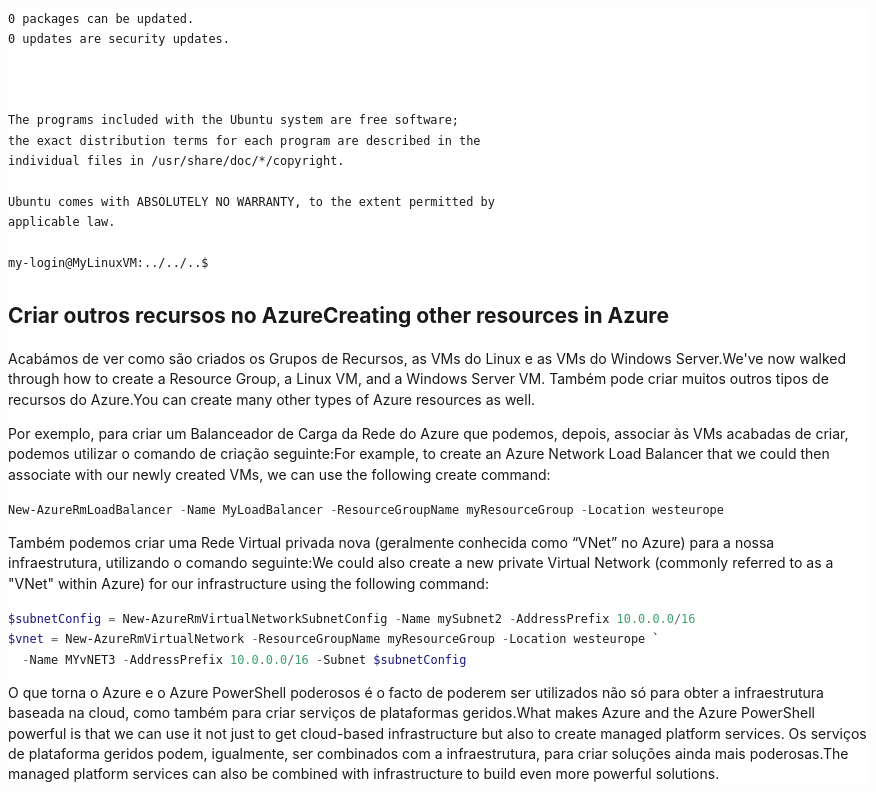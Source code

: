 ```Output
0 packages can be updated.
0 updates are security updates.



The programs included with the Ubuntu system are free software;
the exact distribution terms for each program are described in the
individual files in /usr/share/doc/*/copyright.

Ubuntu comes with ABSOLUTELY NO WARRANTY, to the extent permitted by
applicable law.

my-login@MyLinuxVM:../../..$
```

## <a name="creating-other-resources-in-azure"></a><span data-ttu-id="7c7be-165">Criar outros recursos no Azure</span><span class="sxs-lookup"><span data-stu-id="7c7be-165">Creating other resources in Azure</span></span>

<span data-ttu-id="7c7be-166">Acabámos de ver como são criados os Grupos de Recursos, as VMs do Linux e as VMs do Windows Server.</span><span class="sxs-lookup"><span data-stu-id="7c7be-166">We've now walked through how to create a Resource Group, a Linux VM, and a Windows Server VM.</span></span> <span data-ttu-id="7c7be-167">Também pode criar muitos outros tipos de recursos do Azure.</span><span class="sxs-lookup"><span data-stu-id="7c7be-167">You can create many other types of Azure resources as well.</span></span>

<span data-ttu-id="7c7be-168">Por exemplo, para criar um Balanceador de Carga da Rede do Azure que podemos, depois, associar às VMs acabadas de criar, podemos utilizar o comando de criação seguinte:</span><span class="sxs-lookup"><span data-stu-id="7c7be-168">For example, to create an Azure Network Load Balancer that we could then associate with our newly created VMs, we can use the following create command:</span></span>

```powershell
New-AzureRmLoadBalancer -Name MyLoadBalancer -ResourceGroupName myResourceGroup -Location westeurope
```

<span data-ttu-id="7c7be-169">Também podemos criar uma Rede Virtual privada nova (geralmente conhecida como “VNet” no Azure) para a nossa infraestrutura, utilizando o comando seguinte:</span><span class="sxs-lookup"><span data-stu-id="7c7be-169">We could also create a new private Virtual Network (commonly referred to as a "VNet" within Azure) for our infrastructure using the following command:</span></span>

```powershell
$subnetConfig = New-AzureRmVirtualNetworkSubnetConfig -Name mySubnet2 -AddressPrefix 10.0.0.0/16
$vnet = New-AzureRmVirtualNetwork -ResourceGroupName myResourceGroup -Location westeurope `
  -Name MYvNET3 -AddressPrefix 10.0.0.0/16 -Subnet $subnetConfig
```

<span data-ttu-id="7c7be-170">O que torna o Azure e o Azure PowerShell poderosos é o facto de poderem ser utilizados não só para obter a infraestrutura baseada na cloud, como também para criar serviços de plataformas geridos.</span><span class="sxs-lookup"><span data-stu-id="7c7be-170">What makes Azure and the Azure PowerShell powerful is that we can use it not just to get cloud-based infrastructure but also to create managed platform services.</span></span> <span data-ttu-id="7c7be-171">Os serviços de plataforma geridos podem, igualmente, ser combinados com a infraestrutura, para criar soluções ainda mais poderosas.</span><span class="sxs-lookup"><span data-stu-id="7c7be-171">The managed platform services can also be combined with infrastructure to build even more powerful solutions.</span></span>
